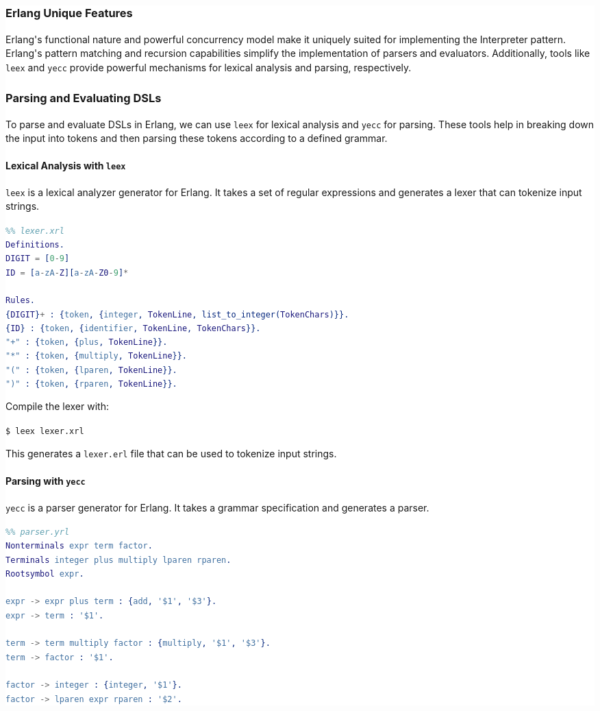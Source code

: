 ### Erlang Unique Features

Erlang's functional nature and powerful concurrency model make it uniquely suited for implementing the Interpreter pattern. Erlang's pattern matching and recursion capabilities simplify the implementation of parsers and evaluators. Additionally, tools like `leex` and `yecc` provide powerful mechanisms for lexical analysis and parsing, respectively.

### Parsing and Evaluating DSLs

To parse and evaluate DSLs in Erlang, we can use `leex` for lexical analysis and `yecc` for parsing. These tools help in breaking down the input into tokens and then parsing these tokens according to a defined grammar.

#### Lexical Analysis with `leex`

`leex` is a lexical analyzer generator for Erlang. It takes a set of regular expressions and generates a lexer that can tokenize input strings.

```erlang
%% lexer.xrl
Definitions.
DIGIT = [0-9]
ID = [a-zA-Z][a-zA-Z0-9]*

Rules.
{DIGIT}+ : {token, {integer, TokenLine, list_to_integer(TokenChars)}}.
{ID} : {token, {identifier, TokenLine, TokenChars}}.
"+" : {token, {plus, TokenLine}}.
"*" : {token, {multiply, TokenLine}}.
"(" : {token, {lparen, TokenLine}}.
")" : {token, {rparen, TokenLine}}.
```

Compile the lexer with:

```shell
$ leex lexer.xrl
```

This generates a `lexer.erl` file that can be used to tokenize input strings.

#### Parsing with `yecc`

`yecc` is a parser generator for Erlang. It takes a grammar specification and generates a parser.

```erlang
%% parser.yrl
Nonterminals expr term factor.
Terminals integer plus multiply lparen rparen.
Rootsymbol expr.

expr -> expr plus term : {add, '$1', '$3'}.
expr -> term : '$1'.

term -> term multiply factor : {multiply, '$1', '$3'}.
term -> factor : '$1'.

factor -> integer : {integer, '$1'}.
factor -> lparen expr rparen : '$2'.
```
